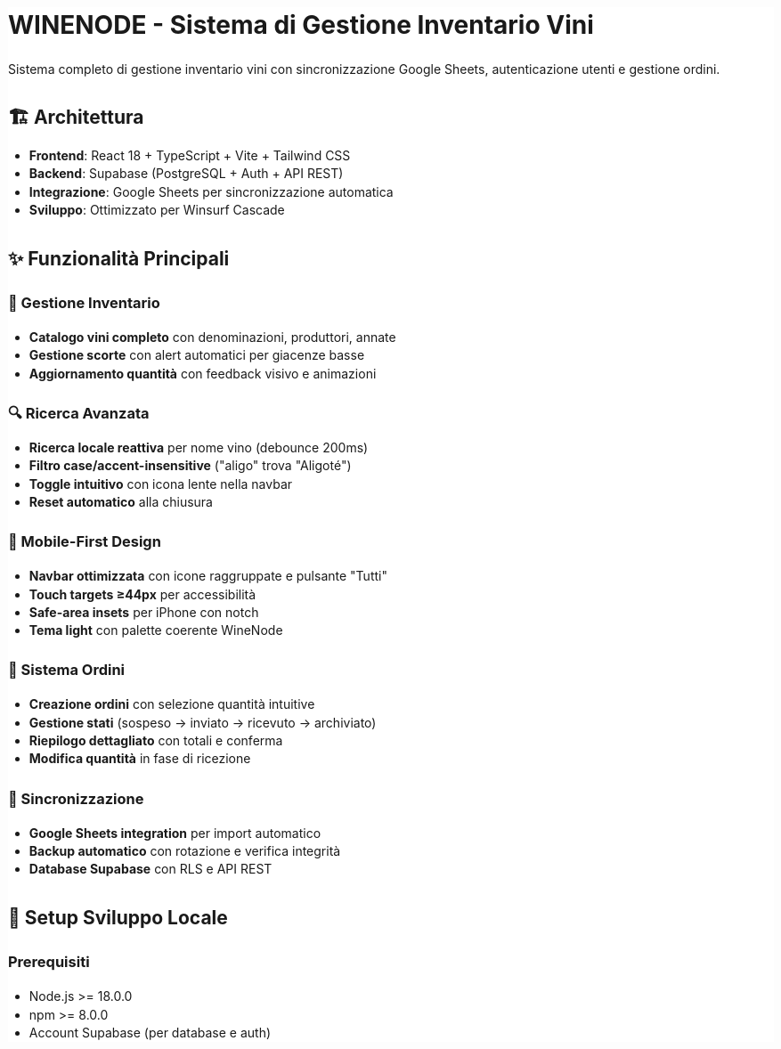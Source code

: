 # WINENODE - Sistema di Gestione Inventario Vini

Sistema completo di gestione inventario vini con sincronizzazione Google Sheets, autenticazione utenti e gestione ordini.

## 🏗️ Architettura

- **Frontend**: React 18 + TypeScript + Vite + Tailwind CSS
- **Backend**: Supabase (PostgreSQL + Auth + API REST)
- **Integrazione**: Google Sheets per sincronizzazione automatica
- **Sviluppo**: Ottimizzato per Winsurf Cascade

## ✨ Funzionalità Principali

### 🍷 Gestione Inventario
- **Catalogo vini completo** con denominazioni, produttori, annate
- **Gestione scorte** con alert automatici per giacenze basse
- **Aggiornamento quantità** con feedback visivo e animazioni

### 🔍 Ricerca Avanzata
- **Ricerca locale reattiva** per nome vino (debounce 200ms)
- **Filtro case/accent-insensitive** ("aligo" trova "Aligoté")
- **Toggle intuitivo** con icona lente nella navbar
- **Reset automatico** alla chiusura

### 📱 Mobile-First Design
- **Navbar ottimizzata** con icone raggruppate e pulsante "Tutti"
- **Touch targets ≥44px** per accessibilità
- **Safe-area insets** per iPhone con notch
- **Tema light** con palette coerente WineNode

### 🛒 Sistema Ordini
- **Creazione ordini** con selezione quantità intuitive
- **Gestione stati** (sospeso → inviato → ricevuto → archiviato)
- **Riepilogo dettagliato** con totali e conferma
- **Modifica quantità** in fase di ricezione

### 🔄 Sincronizzazione
- **Google Sheets integration** per import automatico
- **Backup automatico** con rotazione e verifica integrità
- **Database Supabase** con RLS e API REST

## 🚀 Setup Sviluppo Locale

### Prerequisiti
- Node.js >= 18.0.0
- npm >= 8.0.0
- Account Supabase (per database e auth)
